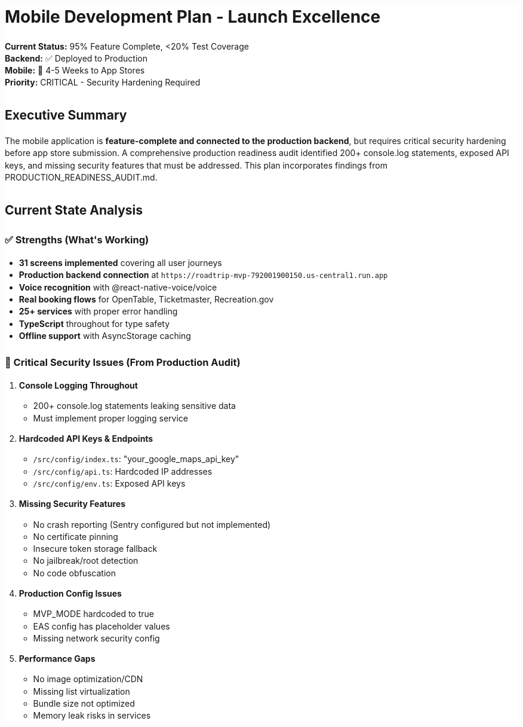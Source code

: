 # Mobile Development Plan - Launch Excellence

**Current Status:** 95% Feature Complete, <20% Test Coverage  
**Backend:** ✅ Deployed to Production  
**Mobile:** 🚧 4-5 Weeks to App Stores  
**Priority:** CRITICAL - Security Hardening Required

## Executive Summary

The mobile application is **feature-complete and connected to the production backend**, but requires critical security hardening before app store submission. A comprehensive production readiness audit identified 200+ console.log statements, exposed API keys, and missing security features that must be addressed. This plan incorporates findings from PRODUCTION_READINESS_AUDIT.md.

## Current State Analysis

### ✅ Strengths (What's Working)
- **31 screens implemented** covering all user journeys
- **Production backend connection** at `https://roadtrip-mvp-792001900150.us-central1.run.app`
- **Voice recognition** with @react-native-voice/voice
- **Real booking flows** for OpenTable, Ticketmaster, Recreation.gov
- **25+ services** with proper error handling
- **TypeScript** throughout for type safety
- **Offline support** with AsyncStorage caching

### 🚨 Critical Security Issues (From Production Audit)
1. **Console Logging Throughout**
   - 200+ console.log statements leaking sensitive data
   - Must implement proper logging service
   
2. **Hardcoded API Keys & Endpoints**
   - `/src/config/index.ts`: "your_google_maps_api_key"
   - `/src/config/api.ts`: Hardcoded IP addresses
   - `/src/config/env.ts`: Exposed API keys

3. **Missing Security Features**
   - No crash reporting (Sentry configured but not implemented)
   - No certificate pinning
   - Insecure token storage fallback
   - No jailbreak/root detection
   - No code obfuscation

4. **Production Config Issues**
   - MVP_MODE hardcoded to true
   - EAS config has placeholder values
   - Missing network security config
   
5. **Performance Gaps**
   - No image optimization/CDN
   - Missing list virtualization
   - Bundle size not optimized
   - Memory leak risks in services

